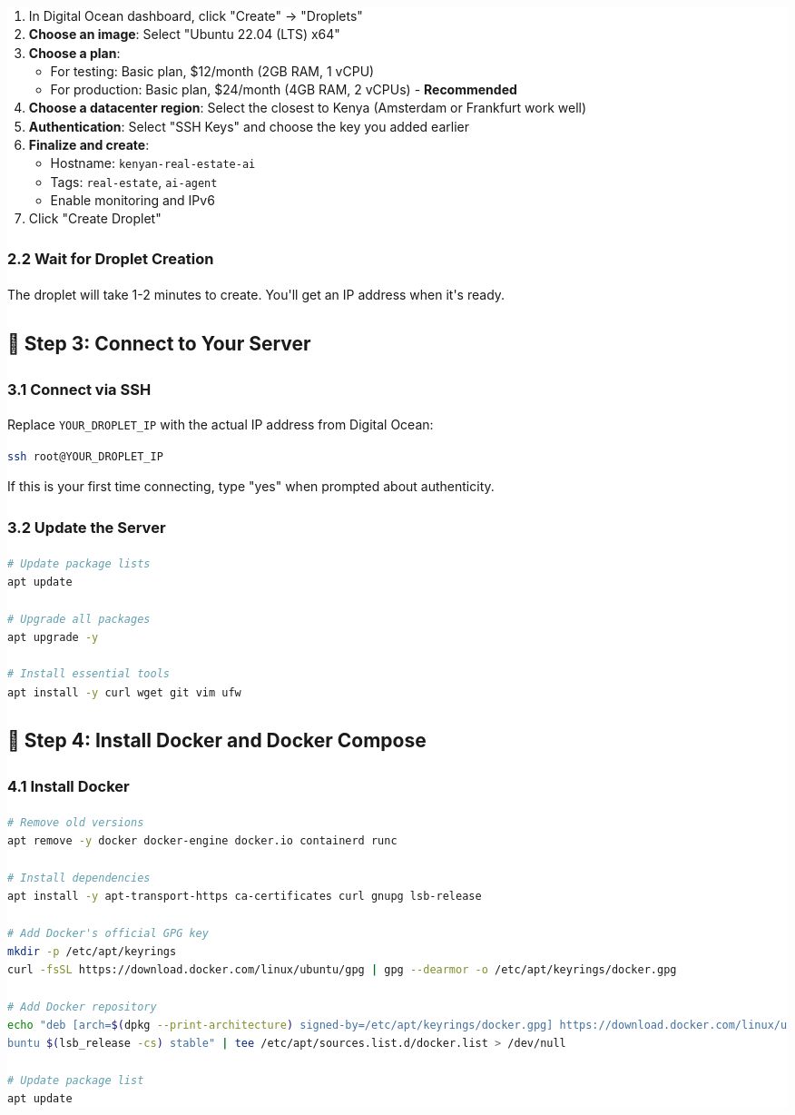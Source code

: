 1. In Digital Ocean dashboard, click "Create" → "Droplets"
2. **Choose an image**: Select "Ubuntu 22.04 (LTS) x64"
3. **Choose a plan**: 
   - For testing: Basic plan, $12/month (2GB RAM, 1 vCPU)
   - For production: Basic plan, $24/month (4GB RAM, 2 vCPUs) - **Recommended**
4. **Choose a datacenter region**: Select the closest to Kenya (Amsterdam or Frankfurt work well)
5. **Authentication**: Select "SSH Keys" and choose the key you added earlier
6. **Finalize and create**:
   - Hostname: `kenyan-real-estate-ai`
   - Tags: `real-estate`, `ai-agent`
   - Enable monitoring and IPv6
7. Click "Create Droplet"

### 2.2 Wait for Droplet Creation

The droplet will take 1-2 minutes to create. You'll get an IP address when it's ready.

## 🔐 Step 3: Connect to Your Server

### 3.1 Connect via SSH

Replace `YOUR_DROPLET_IP` with the actual IP address from Digital Ocean:

```bash
ssh root@YOUR_DROPLET_IP
```

If this is your first time connecting, type "yes" when prompted about authenticity.

### 3.2 Update the Server

```bash
# Update package lists
apt update

# Upgrade all packages
apt upgrade -y

# Install essential tools
apt install -y curl wget git vim ufw
```

## 🐳 Step 4: Install Docker and Docker Compose

### 4.1 Install Docker

```bash
# Remove old versions
apt remove -y docker docker-engine docker.io containerd runc

# Install dependencies
apt install -y apt-transport-https ca-certificates curl gnupg lsb-release

# Add Docker's official GPG key
mkdir -p /etc/apt/keyrings
curl -fsSL https://download.docker.com/linux/ubuntu/gpg | gpg --dearmor -o /etc/apt/keyrings/docker.gpg

# Add Docker repository
echo "deb [arch=$(dpkg --print-architecture) signed-by=/etc/apt/keyrings/docker.gpg] https://download.docker.com/linux/ubuntu $(lsb_release -cs) stable" | tee /etc/apt/sources.list.d/docker.list > /dev/null

# Update package list
apt update
```
